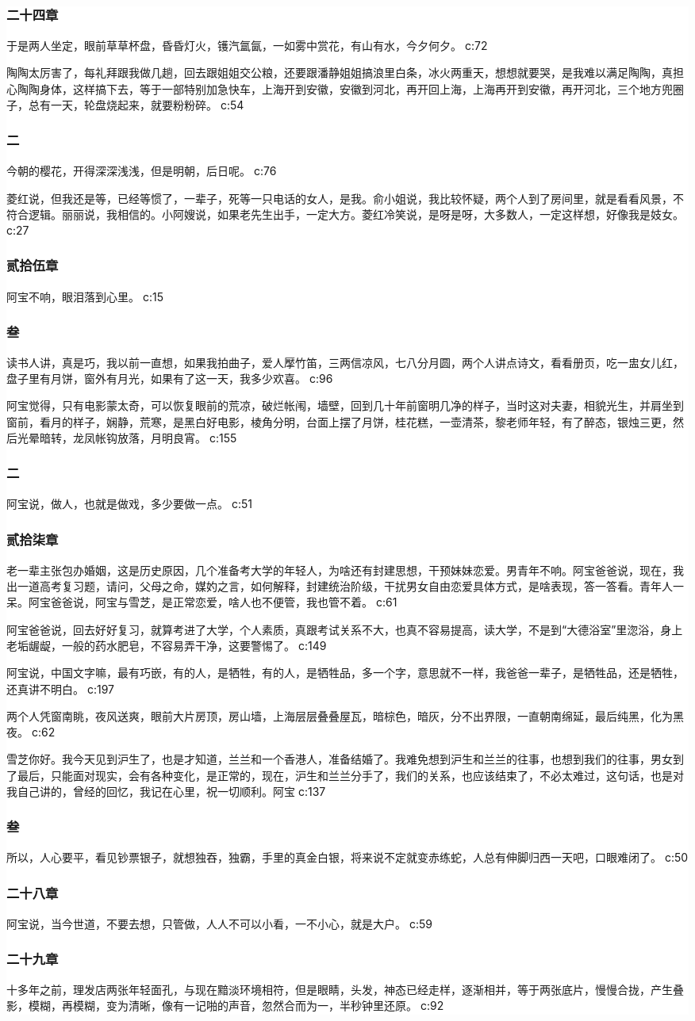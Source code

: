 ### 二十四章

于是两人坐定，眼前草草杯盘，昏昏灯火，镬汽氲氤，一如雾中赏花，有山有水，今夕何夕。 c:72

陶陶太厉害了，每礼拜跟我做几趟，回去跟姐姐交公粮，还要跟潘静姐姐搞浪里白条，冰火两重天，想想就要哭，是我难以满足陶陶，真担心陶陶身体，这样搞下去，等于一部特别加急快车，上海开到安徽，安徽到河北，再开回上海，上海再开到安徽，再开河北，三个地方兜圈子，总有一天，轮盘烧起来，就要粉粉碎。 c:54

### 二

今朝的樱花，开得深深浅浅，但是明朝，后日呢。 c:76

菱红说，但我还是等，已经等惯了，一辈子，死等一只电话的女人，是我。俞小姐说，我比较怀疑，两个人到了房间里，就是看看风景，不符合逻辑。丽丽说，我相信的。小阿嫂说，如果老先生出手，一定大方。菱红冷笑说，是呀是呀，大多数人，一定这样想，好像我是妓女。 c:27

### 贰拾伍章

阿宝不响，眼泪落到心里。 c:15

### 叁

读书人讲，真是巧，我以前一直想，如果我拍曲子，爱人擪竹笛，三两信凉风，七八分月圆，两个人讲点诗文，看看册页，吃一盅女儿红，盘子里有月饼，窗外有月光，如果有了这一天，我多少欢喜。 c:96

阿宝觉得，只有电影蒙太奇，可以恢复眼前的荒凉，破烂帐闱，墙壁，回到几十年前窗明几净的样子，当时这对夫妻，相貌光生，并肩坐到窗前，看月的样子，娴静，荒寒，是黑白好电影，棱角分明，台面上摆了月饼，桂花糕，一壶清茶，黎老师年轻，有了醉态，银烛三更，然后光晕暗转，龙凤帐钩放落，月明良宵。 c:155

### 二

阿宝说，做人，也就是做戏，多少要做一点。 c:51

### 贰拾柒章

老一辈主张包办婚姻，这是历史原因，几个准备考大学的年轻人，为啥还有封建思想，干预妹妹恋爱。男青年不响。阿宝爸爸说，现在，我出一道高考复习题，请问，父母之命，媒妁之言，如何解释，封建统治阶级，干扰男女自由恋爱具体方式，是啥表现，答一答看。青年人一呆。阿宝爸爸说，阿宝与雪芝，是正常恋爱，啥人也不便管，我也管不着。 c:61

阿宝爸爸说，回去好好复习，就算考进了大学，个人素质，真跟考试关系不大，也真不容易提高，读大学，不是到“大德浴室”里淴浴，身上老垢龌龊，一般的药水肥皂，不容易弄干净，这要警惕了。 c:149

阿宝说，中国文字嘛，最有巧嵌，有的人，是牺牲，有的人，是牺牲品，多一个字，意思就不一样，我爸爸一辈子，是牺牲品，还是牺牲，还真讲不明白。 c:197

两个人凭窗南眺，夜风送爽，眼前大片房顶，房山墙，上海层层叠叠屋瓦，暗棕色，暗灰，分不出界限，一直朝南绵延，最后纯黑，化为黑夜。 c:62

雪芝你好。我今天见到沪生了，也是才知道，兰兰和一个香港人，准备结婚了。我难免想到沪生和兰兰的往事，也想到我们的往事，男女到了最后，只能面对现实，会有各种变化，是正常的，现在，沪生和兰兰分手了，我们的关系，也应该结束了，不必太难过，这句话，也是对我自己讲的，曾经的回忆，我记在心里，祝一切顺利。阿宝 c:137

### 叁

所以，人心要平，看见钞票银子，就想独吞，独霸，手里的真金白银，将来说不定就变赤练蛇，人总有伸脚归西一天吧，口眼难闭了。 c:50

### 二十八章

阿宝说，当今世道，不要去想，只管做，人人不可以小看，一不小心，就是大户。 c:59

### 二十九章

十多年之前，理发店两张年轻面孔，与现在黯淡环境相符，但是眼睛，头发，神态已经走样，逐渐相并，等于两张底片，慢慢合拢，产生叠影，模糊，再模糊，变为清晰，像有一记啪的声音，忽然合而为一，半秒钟里还原。 c:92
